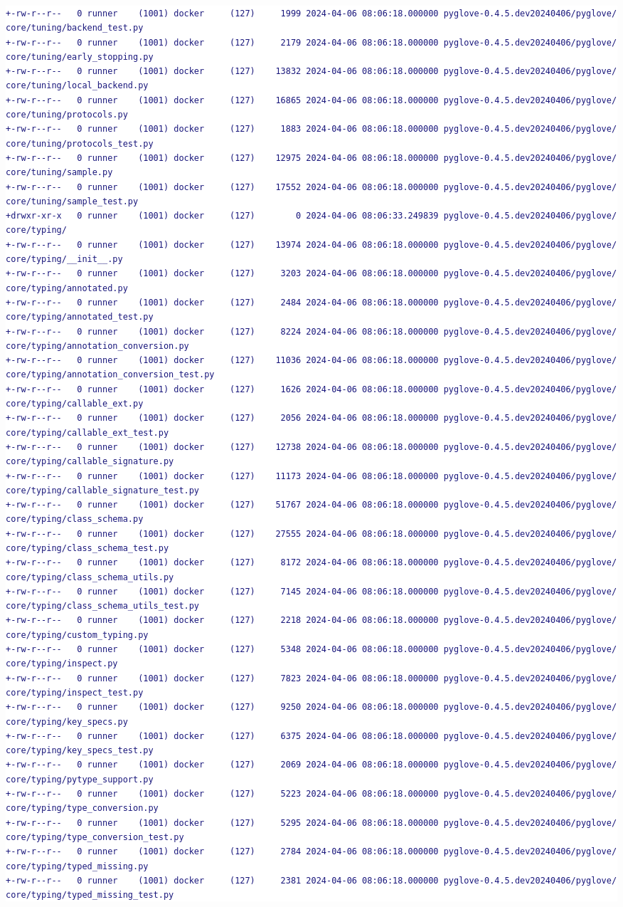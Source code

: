 ```diff
+-rw-r--r--   0 runner    (1001) docker     (127)     1999 2024-04-06 08:06:18.000000 pyglove-0.4.5.dev20240406/pyglove/core/tuning/backend_test.py
+-rw-r--r--   0 runner    (1001) docker     (127)     2179 2024-04-06 08:06:18.000000 pyglove-0.4.5.dev20240406/pyglove/core/tuning/early_stopping.py
+-rw-r--r--   0 runner    (1001) docker     (127)    13832 2024-04-06 08:06:18.000000 pyglove-0.4.5.dev20240406/pyglove/core/tuning/local_backend.py
+-rw-r--r--   0 runner    (1001) docker     (127)    16865 2024-04-06 08:06:18.000000 pyglove-0.4.5.dev20240406/pyglove/core/tuning/protocols.py
+-rw-r--r--   0 runner    (1001) docker     (127)     1883 2024-04-06 08:06:18.000000 pyglove-0.4.5.dev20240406/pyglove/core/tuning/protocols_test.py
+-rw-r--r--   0 runner    (1001) docker     (127)    12975 2024-04-06 08:06:18.000000 pyglove-0.4.5.dev20240406/pyglove/core/tuning/sample.py
+-rw-r--r--   0 runner    (1001) docker     (127)    17552 2024-04-06 08:06:18.000000 pyglove-0.4.5.dev20240406/pyglove/core/tuning/sample_test.py
+drwxr-xr-x   0 runner    (1001) docker     (127)        0 2024-04-06 08:06:33.249839 pyglove-0.4.5.dev20240406/pyglove/core/typing/
+-rw-r--r--   0 runner    (1001) docker     (127)    13974 2024-04-06 08:06:18.000000 pyglove-0.4.5.dev20240406/pyglove/core/typing/__init__.py
+-rw-r--r--   0 runner    (1001) docker     (127)     3203 2024-04-06 08:06:18.000000 pyglove-0.4.5.dev20240406/pyglove/core/typing/annotated.py
+-rw-r--r--   0 runner    (1001) docker     (127)     2484 2024-04-06 08:06:18.000000 pyglove-0.4.5.dev20240406/pyglove/core/typing/annotated_test.py
+-rw-r--r--   0 runner    (1001) docker     (127)     8224 2024-04-06 08:06:18.000000 pyglove-0.4.5.dev20240406/pyglove/core/typing/annotation_conversion.py
+-rw-r--r--   0 runner    (1001) docker     (127)    11036 2024-04-06 08:06:18.000000 pyglove-0.4.5.dev20240406/pyglove/core/typing/annotation_conversion_test.py
+-rw-r--r--   0 runner    (1001) docker     (127)     1626 2024-04-06 08:06:18.000000 pyglove-0.4.5.dev20240406/pyglove/core/typing/callable_ext.py
+-rw-r--r--   0 runner    (1001) docker     (127)     2056 2024-04-06 08:06:18.000000 pyglove-0.4.5.dev20240406/pyglove/core/typing/callable_ext_test.py
+-rw-r--r--   0 runner    (1001) docker     (127)    12738 2024-04-06 08:06:18.000000 pyglove-0.4.5.dev20240406/pyglove/core/typing/callable_signature.py
+-rw-r--r--   0 runner    (1001) docker     (127)    11173 2024-04-06 08:06:18.000000 pyglove-0.4.5.dev20240406/pyglove/core/typing/callable_signature_test.py
+-rw-r--r--   0 runner    (1001) docker     (127)    51767 2024-04-06 08:06:18.000000 pyglove-0.4.5.dev20240406/pyglove/core/typing/class_schema.py
+-rw-r--r--   0 runner    (1001) docker     (127)    27555 2024-04-06 08:06:18.000000 pyglove-0.4.5.dev20240406/pyglove/core/typing/class_schema_test.py
+-rw-r--r--   0 runner    (1001) docker     (127)     8172 2024-04-06 08:06:18.000000 pyglove-0.4.5.dev20240406/pyglove/core/typing/class_schema_utils.py
+-rw-r--r--   0 runner    (1001) docker     (127)     7145 2024-04-06 08:06:18.000000 pyglove-0.4.5.dev20240406/pyglove/core/typing/class_schema_utils_test.py
+-rw-r--r--   0 runner    (1001) docker     (127)     2218 2024-04-06 08:06:18.000000 pyglove-0.4.5.dev20240406/pyglove/core/typing/custom_typing.py
+-rw-r--r--   0 runner    (1001) docker     (127)     5348 2024-04-06 08:06:18.000000 pyglove-0.4.5.dev20240406/pyglove/core/typing/inspect.py
+-rw-r--r--   0 runner    (1001) docker     (127)     7823 2024-04-06 08:06:18.000000 pyglove-0.4.5.dev20240406/pyglove/core/typing/inspect_test.py
+-rw-r--r--   0 runner    (1001) docker     (127)     9250 2024-04-06 08:06:18.000000 pyglove-0.4.5.dev20240406/pyglove/core/typing/key_specs.py
+-rw-r--r--   0 runner    (1001) docker     (127)     6375 2024-04-06 08:06:18.000000 pyglove-0.4.5.dev20240406/pyglove/core/typing/key_specs_test.py
+-rw-r--r--   0 runner    (1001) docker     (127)     2069 2024-04-06 08:06:18.000000 pyglove-0.4.5.dev20240406/pyglove/core/typing/pytype_support.py
+-rw-r--r--   0 runner    (1001) docker     (127)     5223 2024-04-06 08:06:18.000000 pyglove-0.4.5.dev20240406/pyglove/core/typing/type_conversion.py
+-rw-r--r--   0 runner    (1001) docker     (127)     5295 2024-04-06 08:06:18.000000 pyglove-0.4.5.dev20240406/pyglove/core/typing/type_conversion_test.py
+-rw-r--r--   0 runner    (1001) docker     (127)     2784 2024-04-06 08:06:18.000000 pyglove-0.4.5.dev20240406/pyglove/core/typing/typed_missing.py
+-rw-r--r--   0 runner    (1001) docker     (127)     2381 2024-04-06 08:06:18.000000 pyglove-0.4.5.dev20240406/pyglove/core/typing/typed_missing_test.py
```